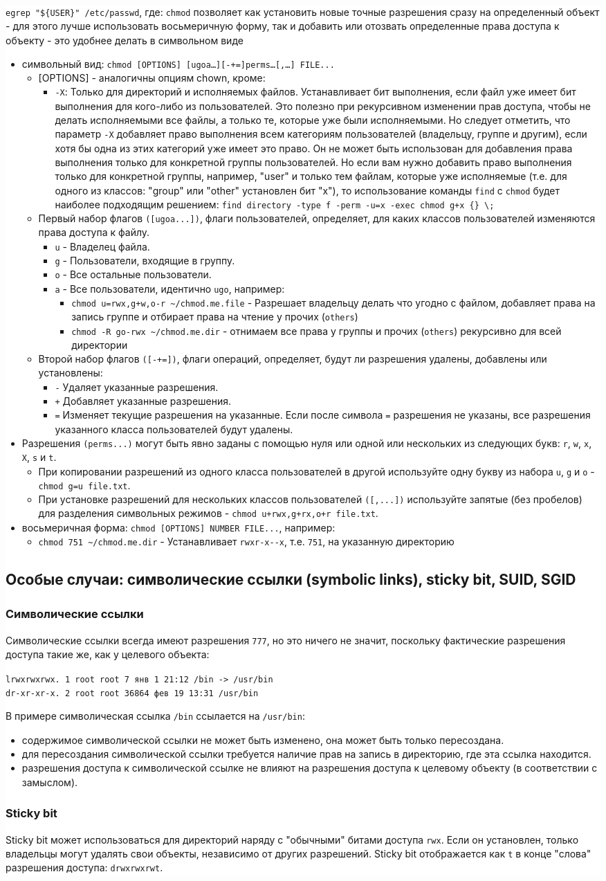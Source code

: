 ```egrep "${USER}" /etc/passwd```, где: 
`chmod` позволяет как установить новые точные разрешения сразу на определенный объект - для этого лучше использовать восьмеричную форму, так и добавить или отозвать определенные права доступа к объекту - это удобнее делать в символьном виде
 + символьный вид: `chmod [OPTIONS] [ugoa…][-+=]perms…[,…] FILE...`
   + [OPTIONS] - аналогичны опциям chown, кроме:
     + `-X`: Только для директорий и исполняемых файлов. Устанавливает бит выполнения, если файл уже имеет бит выполнения для кого-либо из пользователей. Это полезно при рекурсивном изменении прав доступа, чтобы не делать исполняемыми все файлы, а только те, которые уже были исполняемыми. Но следует отметить, что параметр `-X` добавляет право выполнения всем категориям пользователей (владельцу, группе и другим), если хотя бы одна из этих категорий уже имеет это право. Он не может быть использован для добавления права выполнения только для конкретной группы пользователей. Но если вам нужно добавить право выполнения только для конкретной группы, например, "user" и только тем файлам, которые уже исполняемые (т.е. для одного из классов: "group" или "other" установлен бит "x"), то использование команды `find` с `chmod` будет наиболее подходящим решением: `find directory -type f -perm -u=x -exec chmod g+x {} \;`
   + Первый набор флагов `([ugoa...])`, флаги пользователей, определяет, для каких классов пользователей изменяются права доступа к файлу.
     + `u` - Владелец файла.
     + `g` - Пользователи, входящие в группу.
     + `o` - Все остальные пользователи.
     + `a` - Все пользователи, идентично `ugo`, например:
       + `chmod u=rwx,g+w,o-r ~/chmod.me.file` - Разрешает владельцу делать что угодно с файлом, добавляет права на запись группе и отбирает права на чтение у прочих (`others`) 
       + `chmod -R go-rwx ~/chmod.me.dir` - отнимаем все права у группы и прочих (`others`) рекурсивно для всей директории
   + Второй набор флагов `([-+=])`, флаги операций, определяет, будут ли разрешения удалены, добавлены или установлены:
     + `-` Удаляет указанные разрешения.
     + `+` Добавляет указанные разрешения.
     + `=` Изменяет текущие разрешения на указанные. Если после символа `=` разрешения не указаны, все разрешения указанного класса пользователей будут удалены.
  + Разрешения `(perms...)` могут быть явно заданы с помощью нуля или одной или нескольких из следующих букв: `r`, `w`, `x`, `X`, `s` и `t`. 
    + При копировании разрешений из одного класса пользователей в другой используйте одну букву из набора `u`, `g` и `o` - `chmod g=u file.txt`. 
    + При установке разрешений для нескольких классов пользователей `([,...])` используйте запятые (без пробелов) для разделения символьных режимов - `chmod u+rwx,g+rx,o+r file.txt`.
+ восьмеричная форма: `chmod [OPTIONS] NUMBER FILE...`, например:
  + `chmod 751 ~/chmod.me.dir` - Устанавливает `rwxr-x--x`, т.е. `751`, на указанную директорию
## Особые случаи: символические ссылки (symbolic links), sticky bit, SUID, SGID
### Символические ссылки
Символические ссылки всегда имеют разрешения `777`, но это ничего не значит, поскольку фактические разрешения доступа такие же, как у целевого объекта:
```console
lrwxrwxrwx. 1 root root 7 янв 1 21:12 /bin -> /usr/bin
dr-xr-xr-x. 2 root root 36864 фев 19 13:31 /usr/bin
```
В примере символическая ссылка `/bin` ссылается на `/usr/bin`:
+ содержимое символической ссылки не может быть изменено, она может быть только пересоздана.
+ для пересоздания символической ссылки требуется наличие прав на запись в директорию, где эта ссылка находится.
+ разрешения доступа к символической ссылке не влияют на разрешения доступа к целевому объекту (в соответствии с  замыслом).
### Sticky bit
Sticky bit может использоваться для директорий наряду с "обычными" битами доступа `rwx`. Если он установлен, только владельцы могут удалять свои объекты, независимо от других разрешений. Sticky bit отображается как `t` в конце "слова" разрешения доступа: `drwxrwxrwt`.
